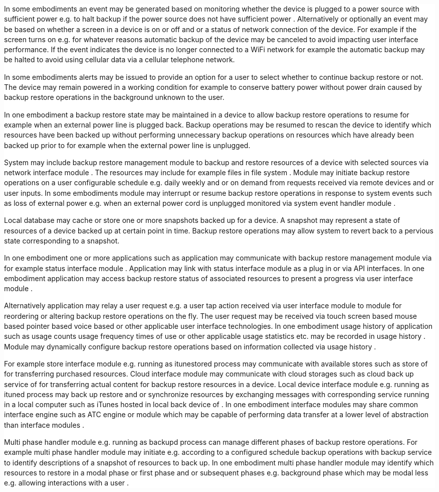 In some embodiments an event may be generated based on monitoring whether the device is plugged to a power source with sufficient power e.g. to halt backup if the power source does not have sufficient power . Alternatively or optionally an event may be based on whether a screen in a device is on or off and or a status of network connection of the device. For example if the screen turns on e.g. for whatever reasons automatic backup of the device may be canceled to avoid impacting user interface performance. If the event indicates the device is no longer connected to a WiFi network for example the automatic backup may be halted to avoid using cellular data via a cellular telephone network.

In some embodiments alerts may be issued to provide an option for a user to select whether to continue backup restore or not. The device may remain powered in a working condition for example to conserve battery power without power drain caused by backup restore operations in the background unknown to the user.

In one embodiment a backup restore state may be maintained in a device to allow backup restore operations to resume for example when an external power line is plugged back. Backup operations may be resumed to rescan the device to identify which resources have been backed up without performing unnecessary backup operations on resources which have already been backed up prior to for example when the external power line is unplugged.

System may include backup restore management module to backup and restore resources of a device with selected sources via network interface module . The resources may include for example files in file system . Module may initiate backup restore operations on a user configurable schedule e.g. daily weekly and or on demand from requests received via remote devices and or user inputs. In some embodiments module may interrupt or resume backup restore operations in response to system events such as loss of external power e.g. when an external power cord is unplugged monitored via system event handler module .

Local database may cache or store one or more snapshots backed up for a device. A snapshot may represent a state of resources of a device backed up at certain point in time. Backup restore operations may allow system to revert back to a pervious state corresponding to a snapshot.

In one embodiment one or more applications such as application may communicate with backup restore management module via for example status interface module . Application may link with status interface module as a plug in or via API interfaces. In one embodiment application may access backup restore status of associated resources to present a progress via user interface module .

Alternatively application may relay a user request e.g. a user tap action received via user interface module to module for reordering or altering backup restore operations on the fly. The user request may be received via touch screen based mouse based pointer based voice based or other applicable user interface technologies. In one embodiment usage history of application such as usage counts usage frequency times of use or other applicable usage statistics etc. may be recorded in usage history . Module may dynamically configure backup restore operations based on information collected via usage history .

For example store interface module e.g. running as itunestored process may communicate with available stores such as store of for transferring purchased resources. Cloud interface module may communicate with cloud storages such as cloud back up service of for transferring actual content for backup restore resources in a device. Local device interface module e.g. running as ituned process may back up restore and or synchronize resources by exchanging messages with corresponding service running in a local computer such as iTunes hosted in local back device of . In one embodiment interface modules may share common interface engine such as ATC engine or module which may be capable of performing data transfer at a lower level of abstraction than interface modules .

Multi phase handler module e.g. running as backupd process can manage different phases of backup restore operations. For example multi phase handler module may initiate e.g. according to a configured schedule backup operations with backup service to identify descriptions of a snapshot of resources to back up. In one embodiment multi phase handler module may identify which resources to restore in a modal phase or first phase and or subsequent phases e.g. background phase which may be modal less e.g. allowing interactions with a user .

